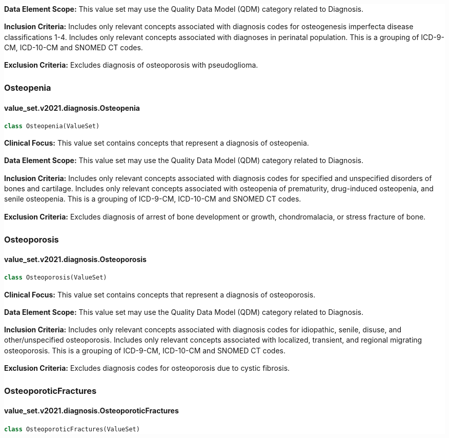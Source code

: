 **Data Element Scope:** This value set may use the Quality Data Model (QDM) category related to Diagnosis.

**Inclusion Criteria:** Includes only relevant concepts associated with diagnosis codes for osteogenesis imperfecta disease classifications 1-4. Includes only relevant concepts associated with diagnoses in perinatal population. This is a grouping of ICD-9-CM, ICD-10-CM and SNOMED CT codes.

**Exclusion Criteria:** Excludes diagnosis of osteoporosis with pseudoglioma.

<a id="value_set.v2021.diagnosis.Osteopenia"></a>

### Osteopenia
**value_set.v2021.diagnosis.Osteopenia**

```python
class Osteopenia(ValueSet)
```

**Clinical Focus:** This value set contains concepts that represent a diagnosis of osteopenia.

**Data Element Scope:** This value set may use the Quality Data Model (QDM) category related to Diagnosis.

**Inclusion Criteria:** Includes only relevant concepts associated with diagnosis codes for specified and unspecified disorders of bones and cartilage. Includes only relevant concepts associated with osteopenia of prematurity, drug-induced osteopenia, and senile osteopenia. This is a grouping of ICD-9-CM, ICD-10-CM and SNOMED CT codes.

**Exclusion Criteria:** Excludes diagnosis of arrest of bone development or growth, chondromalacia, or stress fracture of bone.

<a id="value_set.v2021.diagnosis.Osteoporosis"></a>

### Osteoporosis
**value_set.v2021.diagnosis.Osteoporosis**

```python
class Osteoporosis(ValueSet)
```

**Clinical Focus:** This value set contains concepts that represent a diagnosis of osteoporosis.

**Data Element Scope:** This value set may use the Quality Data Model (QDM) category related to Diagnosis.

**Inclusion Criteria:** Includes only relevant concepts associated with diagnosis codes for idiopathic, senile, disuse, and other/unspecified osteoporosis. Includes only relevant concepts associated with localized, transient, and regional migrating osteoporosis. This is a grouping of ICD-9-CM, ICD-10-CM and SNOMED CT codes.

**Exclusion Criteria:** Excludes diagnosis codes for osteoporosis due to cystic fibrosis.

<a id="value_set.v2021.diagnosis.OsteoporoticFractures"></a>

### OsteoporoticFractures
**value_set.v2021.diagnosis.OsteoporoticFractures**

```python
class OsteoporoticFractures(ValueSet)
```
